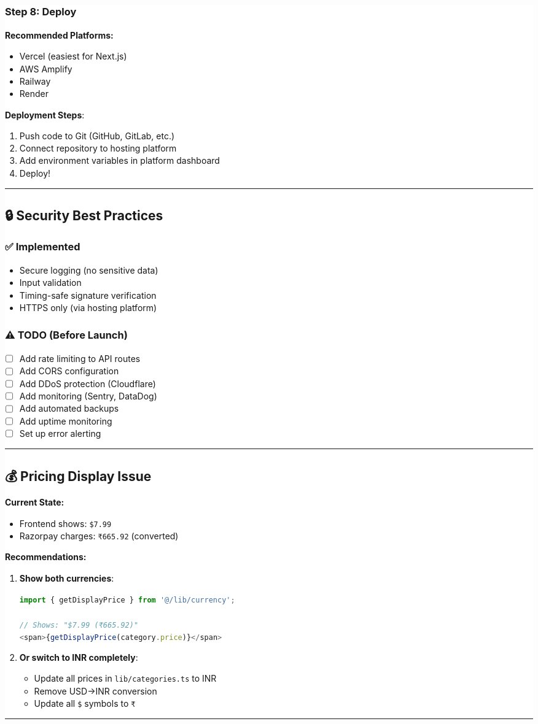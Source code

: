 ### Step 8: Deploy

**Recommended Platforms:**
- Vercel (easiest for Next.js)
- AWS Amplify
- Railway
- Render

**Deployment Steps**:
1. Push code to Git (GitHub, GitLab, etc.)
2. Connect repository to hosting platform
3. Add environment variables in platform dashboard
4. Deploy!

---

## 🔒 Security Best Practices

### ✅ Implemented
- Secure logging (no sensitive data)
- Input validation
- Timing-safe signature verification
- HTTPS only (via hosting platform)

### ⚠️ TODO (Before Launch)
- [ ] Add rate limiting to API routes
- [ ] Add CORS configuration
- [ ] Add DDoS protection (Cloudflare)
- [ ] Add monitoring (Sentry, DataDog)
- [ ] Add automated backups
- [ ] Add uptime monitoring
- [ ] Set up error alerting

---

## 💰 Pricing Display Issue

**Current State:**
- Frontend shows: `$7.99`
- Razorpay charges: `₹665.92` (converted)

**Recommendations:**

1. **Show both currencies**:
   ```typescript
   import { getDisplayPrice } from '@/lib/currency';

   // Shows: "$7.99 (₹665.92)"
   <span>{getDisplayPrice(category.price)}</span>
   ```

2. **Or switch to INR completely**:
   - Update all prices in `lib/categories.ts` to INR
   - Remove USD→INR conversion
   - Update all `$` symbols to `₹`

---